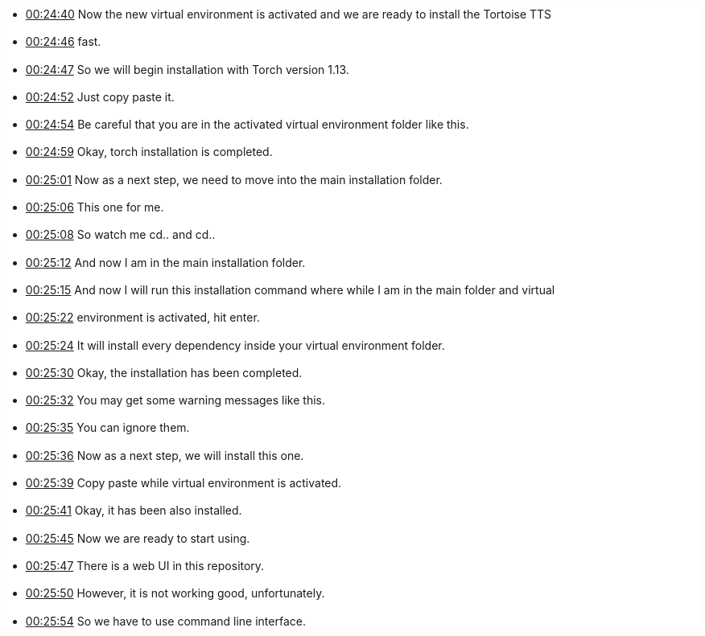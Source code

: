 - [00:24:40](https://www.youtube.com/watch?v=OiMRlqcgDL0&t=1480) Now the new virtual environment is activated and we are ready to install the Tortoise TTS

- [00:24:46](https://www.youtube.com/watch?v=OiMRlqcgDL0&t=1486) fast.

- [00:24:47](https://www.youtube.com/watch?v=OiMRlqcgDL0&t=1487) So we will begin installation with Torch version 1.13.

- [00:24:52](https://www.youtube.com/watch?v=OiMRlqcgDL0&t=1492) Just copy paste it.

- [00:24:54](https://www.youtube.com/watch?v=OiMRlqcgDL0&t=1494) Be careful that you are in the activated virtual environment folder like this.

- [00:24:59](https://www.youtube.com/watch?v=OiMRlqcgDL0&t=1499) Okay, torch installation is completed.

- [00:25:01](https://www.youtube.com/watch?v=OiMRlqcgDL0&t=1501) Now as a next step, we need to move into the main installation folder.

- [00:25:06](https://www.youtube.com/watch?v=OiMRlqcgDL0&t=1506) This one for me.

- [00:25:08](https://www.youtube.com/watch?v=OiMRlqcgDL0&t=1508) So watch me cd.. and cd..

- [00:25:12](https://www.youtube.com/watch?v=OiMRlqcgDL0&t=1512) And now I am in the main installation folder.

- [00:25:15](https://www.youtube.com/watch?v=OiMRlqcgDL0&t=1515) And now I will run this installation command where while I am in the main folder and virtual

- [00:25:22](https://www.youtube.com/watch?v=OiMRlqcgDL0&t=1522) environment is activated, hit enter.

- [00:25:24](https://www.youtube.com/watch?v=OiMRlqcgDL0&t=1524) It will install every dependency inside your virtual environment folder.

- [00:25:30](https://www.youtube.com/watch?v=OiMRlqcgDL0&t=1530) Okay, the installation has been completed.

- [00:25:32](https://www.youtube.com/watch?v=OiMRlqcgDL0&t=1532) You may get some warning messages like this.

- [00:25:35](https://www.youtube.com/watch?v=OiMRlqcgDL0&t=1535) You can ignore them.

- [00:25:36](https://www.youtube.com/watch?v=OiMRlqcgDL0&t=1536) Now as a next step, we will install this one.

- [00:25:39](https://www.youtube.com/watch?v=OiMRlqcgDL0&t=1539) Copy paste while virtual environment is activated.

- [00:25:41](https://www.youtube.com/watch?v=OiMRlqcgDL0&t=1541) Okay, it has been also installed.

- [00:25:45](https://www.youtube.com/watch?v=OiMRlqcgDL0&t=1545) Now we are ready to start using.

- [00:25:47](https://www.youtube.com/watch?v=OiMRlqcgDL0&t=1547) There is a web UI in this repository.

- [00:25:50](https://www.youtube.com/watch?v=OiMRlqcgDL0&t=1550) However, it is not working good, unfortunately.

- [00:25:54](https://www.youtube.com/watch?v=OiMRlqcgDL0&t=1554) So we have to use command line interface.
